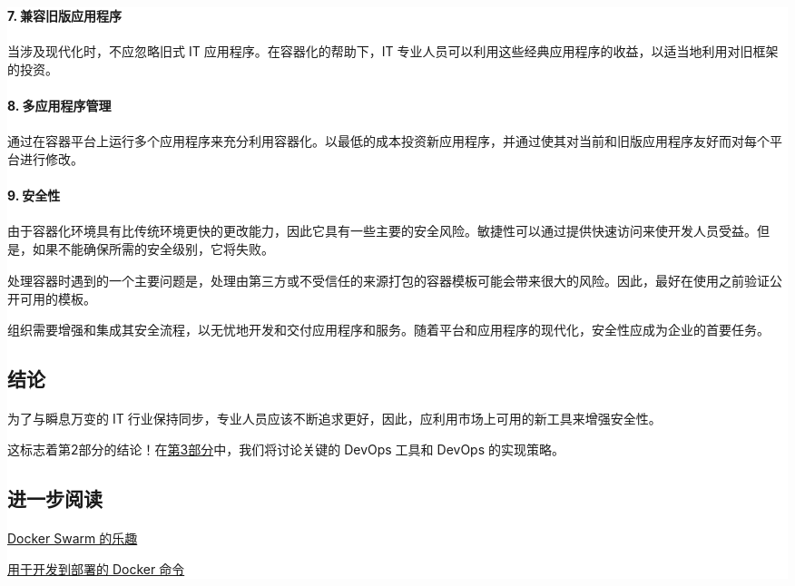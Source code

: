 #### 7. 兼容旧版应用程序

当涉及现代化时，不应忽略旧式 IT 应用程序。在容器化的帮助下，IT 专业人员可以利用这些经典应用程序的收益，以适当地利用对旧框架的投资。

#### 8. 多应用程序管理

通过在容器平台上运行多个应用程序来充分利用容器化。以最低的成本投资新应用程序，并通过使其对当前和旧版应用程序友好而对每个平台进行修改。

#### 9. 安全性

由于容器化环境具有比传统环境更快的更改能力，因此它具有一些主要的安全风险。敏捷性可以通过提供快速访问来使开发人员受益。但是，如果不能确保所需的安全级别，它将失败。

处理容器时遇到的一个主要问题是，处理由第三方或不受信任的来源打包的容器模板可能会带来很大的风险。因此，最好在使用之前验证公开可用的模板。

组织需要增强和集成其安全流程，以无忧地开发和交付应用程序和服务。随着平台和应用程序的现代化，安全性应成为企业的首要任务。

## 结论

为了与瞬息万变的 IT 行业保持同步，专业人员应该不断追求更好，因此，应利用市场上可用的新工具来增强安全性。

这标志着第2部分的结论！在[第3部分](https://marutitech.com/devops-implementation-devops-tools/)中，我们将讨论关键的 DevOps 工具和 DevOps 的实现策略。

## 进一步阅读

[Docker Swarm 的乐趣](https://dzone.com/articles/fun-with-docker-swarm)

[用于开发到部署的 Docker 命令](https://dzone.com/articles/docker-commands-for-development-to-deployment)
